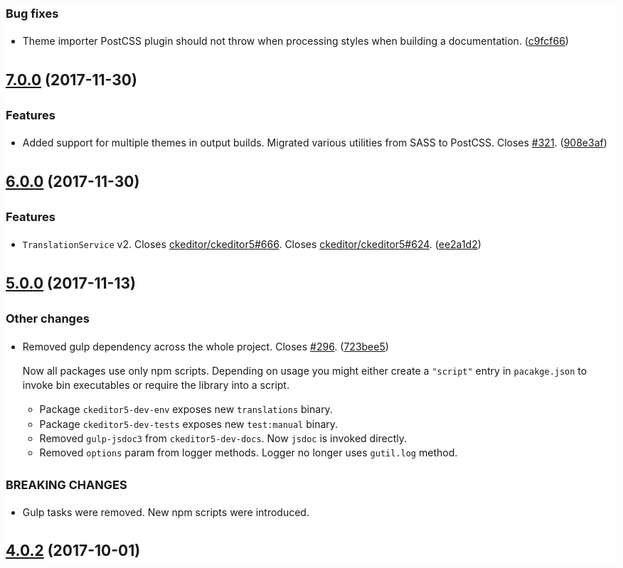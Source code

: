 ### Bug fixes

* Theme importer PostCSS plugin should not throw when processing styles when building a documentation. ([c9fcf66](https://github.com/ckeditor/ckeditor5-dev/commit/c9fcf66))


## [7.0.0](https://github.com/ckeditor/ckeditor5-dev/compare/@ckeditor/ckeditor5-dev-utils@6.0.0...@ckeditor/ckeditor5-dev-utils@7.0.0) (2017-11-30)

### Features

* Added support for multiple themes in output builds. Migrated various utilities from SASS to PostCSS. Closes [#321](https://github.com/ckeditor/ckeditor5-dev/issues/321). ([908e3af](https://github.com/ckeditor/ckeditor5-dev/commit/908e3af))


## [6.0.0](https://github.com/ckeditor/ckeditor5-dev/compare/@ckeditor/ckeditor5-dev-utils@5.0.0...@ckeditor/ckeditor5-dev-utils@6.0.0) (2017-11-30)

### Features

* `TranslationService` v2. Closes [ckeditor/ckeditor5#666](https://github.com/ckeditor/ckeditor5/issues/666). Closes [ckeditor/ckeditor5#624](https://github.com/ckeditor/ckeditor5/issues/624). ([ee2a1d2](https://github.com/ckeditor/ckeditor5-dev/commit/ee2a1d2))


## [5.0.0](https://github.com/ckeditor/ckeditor5-dev/compare/@ckeditor/ckeditor5-dev-utils@4.0.2...@ckeditor/ckeditor5-dev-utils@5.0.0) (2017-11-13)

### Other changes

* Removed gulp dependency across the whole project. Closes [#296](https://github.com/ckeditor/ckeditor5-dev/issues/296). ([723bee5](https://github.com/ckeditor/ckeditor5-dev/commit/723bee5))

  Now all packages use only npm scripts. Depending on usage you might either create a `"script"` entry in `pacakge.json` to invoke bin executables or require the library into a script.

  * Package `ckeditor5-dev-env` exposes new `translations` binary.
  * Package `ckeditor5-dev-tests` exposes new `test:manual` binary.
  * Removed `gulp-jsdoc3` from `ckeditor5-dev-docs`. Now `jsdoc` is invoked directly.
  * Removed `options` param from logger methods. Logger no longer uses `gutil.log` method.

### BREAKING CHANGES

* Gulp tasks were removed. New npm scripts were introduced.


## [4.0.2](https://github.com/ckeditor/ckeditor5-dev/compare/@ckeditor/ckeditor5-dev-utils@4.0.0...@ckeditor/ckeditor5-dev-utils@4.0.2) (2017-10-01)
